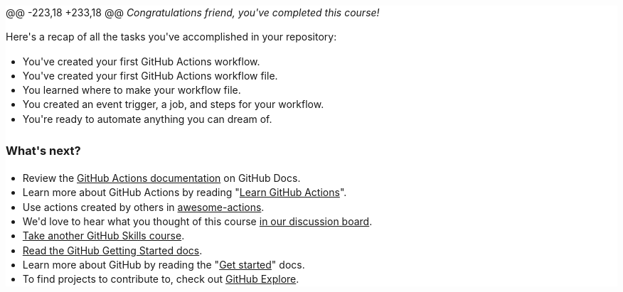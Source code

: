  </details>
 
 @@ -223,18 +233,18 @@ _Congratulations friend, you've completed this course!_
 
 Here's a recap of all the tasks you've accomplished in your repository:
 
 - You've created your first GitHub Actions workflow.
 - You've created your first GitHub Actions workflow file.
 - You learned where to make your workflow file.
 - You created an event trigger, a job, and steps for your workflow.
 - You're ready to automate anything you can dream of.
 
 ### What's next?
 
 - Review the [GitHub Actions documentation](https://docs.github.com/actions/learn-github-actions) on GitHub Docs.
 - Learn more about GitHub Actions by reading "[Learn GitHub Actions](https://docs.github.com/actions/learn-github-actions)".
 - Use actions created by others in [awesome-actions](https://github.com/sdras/awesome-actions).
 - We'd love to hear what you thought of this course [in our discussion board](https://github.com/skills/.github/discussions).
 - [Take another GitHub Skills course](https://github.com/skills).
 - [Read the GitHub Getting Started docs](https://docs.github.com/get-started).
 - Learn more about GitHub by reading the "[Get started](https://docs.github.com/get-started)" docs.
 - To find projects to contribute to, check out [GitHub Explore](https://github.com/explore).
 
 </details>
